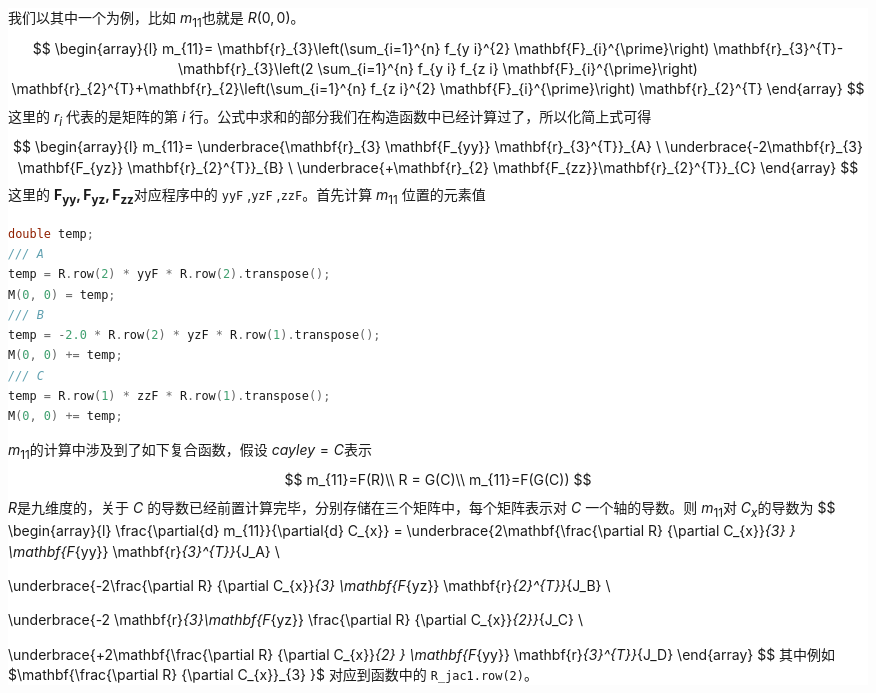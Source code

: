   我们以其中一个为例，比如 $m_{11}$也就是 $R(0,0)$。
  $$
  \begin{array}{l} 
  m_{11}= \mathbf{r}_{3}\left(\sum_{i=1}^{n} f_{y i}^{2} \mathbf{F}_{i}^{\prime}\right) \mathbf{r}_{3}^{T}-\mathbf{r}_{3}\left(2 \sum_{i=1}^{n} f_{y i} f_{z i} \mathbf{F}_{i}^{\prime}\right) \mathbf{r}_{2}^{T}+\mathbf{r}_{2}\left(\sum_{i=1}^{n} f_{z i}^{2} \mathbf{F}_{i}^{\prime}\right) \mathbf{r}_{2}^{T}
  \end{array}
  $$
  这里的 $r_i$ 代表的是矩阵的第 $i$ 行。公式中求和的部分我们在构造函数中已经计算过了，所以化简上式可得
  $$
  \begin{array}{l} 
  m_{11}= \underbrace{\mathbf{r}_{3} \mathbf{F_{yy}} \mathbf{r}_{3}^{T}}_{A} \
  \underbrace{-2\mathbf{r}_{3} \mathbf{F_{yz}} \mathbf{r}_{2}^{T}}_{B}  \
  \underbrace{+\mathbf{r}_{2} \mathbf{F_{zz}}\mathbf{r}_{2}^{T}}_{C}
  \end{array}
  $$
  这里的 $\mathbf{F_{yy},F_{yz},F_{zz}}$对应程序中的 `yyF` ,`yzF` ,`zzF`。首先计算 $m_{11}$ 位置的元素值

  ```c++
  double temp;
  /// A
  temp = R.row(2) * yyF * R.row(2).transpose();
  M(0, 0) = temp;
  /// B
  temp = -2.0 * R.row(2) * yzF * R.row(1).transpose();
  M(0, 0) += temp;
  /// C
  temp = R.row(1) * zzF * R.row(1).transpose();
  M(0, 0) += temp;
  ```

  $m_{11}$的计算中涉及到了如下复合函数，假设 $cayley=C$表示
  $$
  m_{11}=F(R)\\
  R = G(C)\\
  m_{11}=F(G(C))
  $$
  $R$是九维度的，关于 $C$ 的导数已经前置计算完毕，分别存储在三个矩阵中，每个矩阵表示对 $C$ 一个轴的导数。则 $m_{11}$对 $C_x$的导数为
  $$
  \begin{array}{l} 
  \frac{\partial{d} m_{11}}{\partial{d} C_{x}} = 
  \underbrace{2\mathbf{\frac{\partial R}
  {\partial C_{x}}_{3} } \mathbf{F_{yy}} \mathbf{r}_{3}^{T}}_{J_A} \
  
  \underbrace{-2\frac{\partial R}
  {\partial C_{x}}_{3} \mathbf{F_{yz}} \mathbf{r}_{2}^{T}}_{J_B} \
  
  \underbrace{-2 \mathbf{r}_{3}\mathbf{F_{yz}} \frac{\partial R}
  {\partial C_{x}}_{2}}_{J_C} \
  
  \underbrace{+2\mathbf{\frac{\partial R}
  {\partial C_{x}}_{2} } \mathbf{F_{yy}} \mathbf{r}_{3}^{T}}_{J_D}
  \end{array}
  $$
  其中例如 $\mathbf{\frac{\partial R} {\partial C_{x}}_{3} }$ 对应到函数中的 `R_jac1.row(2)`。
